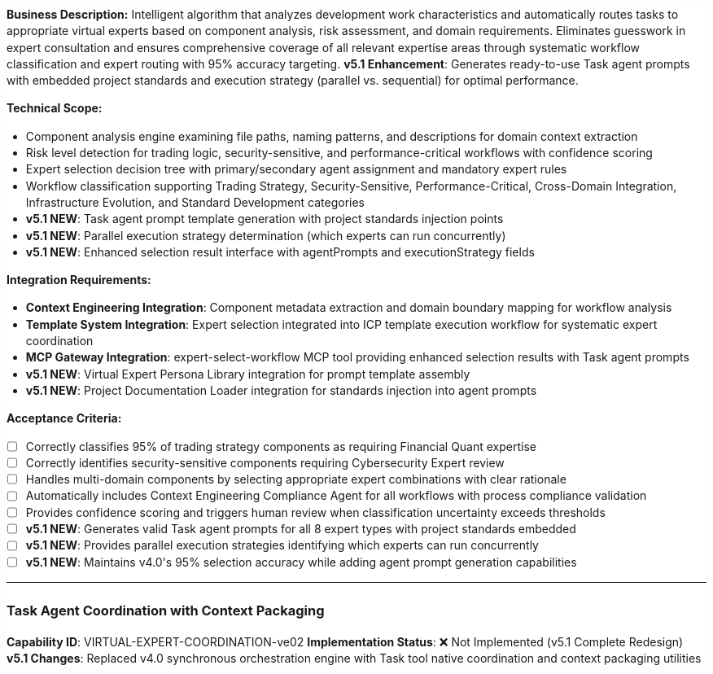 **Business Description:**
Intelligent algorithm that analyzes development work characteristics and automatically routes tasks to appropriate virtual experts based on component analysis, risk assessment, and domain requirements. Eliminates guesswork in expert consultation and ensures comprehensive coverage of all relevant expertise areas through systematic workflow classification and expert routing with 95% accuracy targeting. **v5.1 Enhancement**: Generates ready-to-use Task agent prompts with embedded project standards and execution strategy (parallel vs. sequential) for optimal performance.

**Technical Scope:**
- Component analysis engine examining file paths, naming patterns, and descriptions for domain context extraction
- Risk level detection for trading logic, security-sensitive, and performance-critical workflows with confidence scoring
- Expert selection decision tree with primary/secondary agent assignment and mandatory expert rules
- Workflow classification supporting Trading Strategy, Security-Sensitive, Performance-Critical, Cross-Domain Integration, Infrastructure Evolution, and Standard Development categories
- **v5.1 NEW**: Task agent prompt template generation with project standards injection points
- **v5.1 NEW**: Parallel execution strategy determination (which experts can run concurrently)
- **v5.1 NEW**: Enhanced selection result interface with agentPrompts and executionStrategy fields

**Integration Requirements:**
- **Context Engineering Integration**: Component metadata extraction and domain boundary mapping for workflow analysis
- **Template System Integration**: Expert selection integrated into ICP template execution workflow for systematic expert coordination
- **MCP Gateway Integration**: expert-select-workflow MCP tool providing enhanced selection results with Task agent prompts
- **v5.1 NEW**: Virtual Expert Persona Library integration for prompt template assembly
- **v5.1 NEW**: Project Documentation Loader integration for standards injection into agent prompts

**Acceptance Criteria:**
- [ ] Correctly classifies 95% of trading strategy components as requiring Financial Quant expertise
- [ ] Correctly identifies security-sensitive components requiring Cybersecurity Expert review
- [ ] Handles multi-domain components by selecting appropriate expert combinations with clear rationale
- [ ] Automatically includes Context Engineering Compliance Agent for all workflows with process compliance validation
- [ ] Provides confidence scoring and triggers human review when classification uncertainty exceeds thresholds
- [ ] **v5.1 NEW**: Generates valid Task agent prompts for all 8 expert types with project standards embedded
- [ ] **v5.1 NEW**: Provides parallel execution strategies identifying which experts can run concurrently
- [ ] **v5.1 NEW**: Maintains v4.0's 95% selection accuracy while adding agent prompt generation capabilities

---

### **Task Agent Coordination with Context Packaging**
**Capability ID**: VIRTUAL-EXPERT-COORDINATION-ve02
**Implementation Status**: ❌ Not Implemented (v5.1 Complete Redesign)
**v5.1 Changes**: Replaced v4.0 synchronous orchestration engine with Task tool native coordination and context packaging utilities
